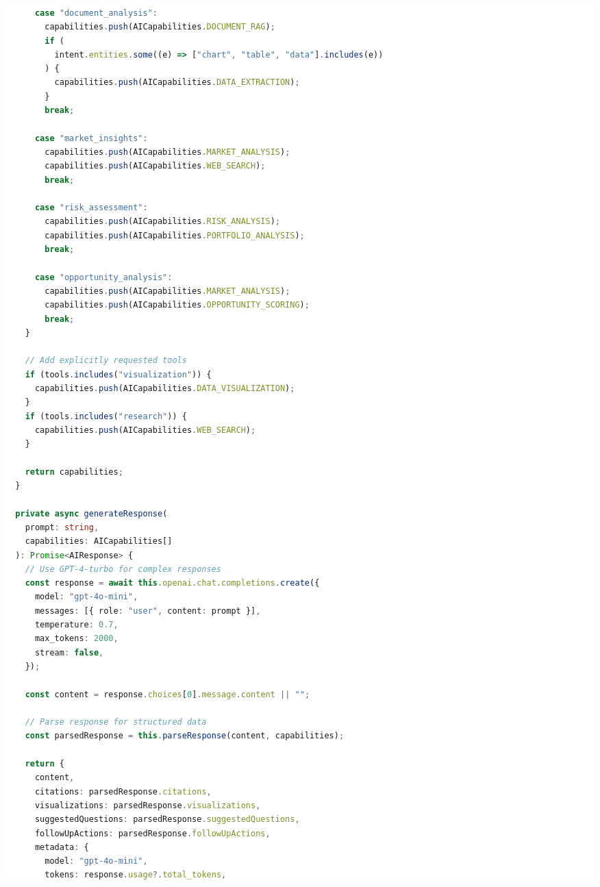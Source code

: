 ```typescript
      case "document_analysis":
        capabilities.push(AICapabilities.DOCUMENT_RAG);
        if (
          intent.entities.some((e) => ["chart", "table", "data"].includes(e))
        ) {
          capabilities.push(AICapabilities.DATA_EXTRACTION);
        }
        break;

      case "market_insights":
        capabilities.push(AICapabilities.MARKET_ANALYSIS);
        capabilities.push(AICapabilities.WEB_SEARCH);
        break;

      case "risk_assessment":
        capabilities.push(AICapabilities.RISK_ANALYSIS);
        capabilities.push(AICapabilities.PORTFOLIO_ANALYSIS);
        break;

      case "opportunity_analysis":
        capabilities.push(AICapabilities.MARKET_ANALYSIS);
        capabilities.push(AICapabilities.OPPORTUNITY_SCORING);
        break;
    }

    // Add explicitly requested tools
    if (tools.includes("visualization")) {
      capabilities.push(AICapabilities.DATA_VISUALIZATION);
    }
    if (tools.includes("research")) {
      capabilities.push(AICapabilities.WEB_SEARCH);
    }

    return capabilities;
  }

  private async generateResponse(
    prompt: string,
    capabilities: AICapabilities[]
  ): Promise<AIResponse> {
    // Use GPT-4-turbo for complex responses
    const response = await this.openai.chat.completions.create({
      model: "gpt-4o-mini",
      messages: [{ role: "user", content: prompt }],
      temperature: 0.7,
      max_tokens: 2000,
      stream: false,
    });

    const content = response.choices[0].message.content || "";

    // Parse response for structured data
    const parsedResponse = this.parseResponse(content, capabilities);

    return {
      content,
      citations: parsedResponse.citations,
      visualizations: parsedResponse.visualizations,
      suggestedQuestions: parsedResponse.suggestedQuestions,
      followUpActions: parsedResponse.followUpActions,
      metadata: {
        model: "gpt-4o-mini",
        tokens: response.usage?.total_tokens,
```